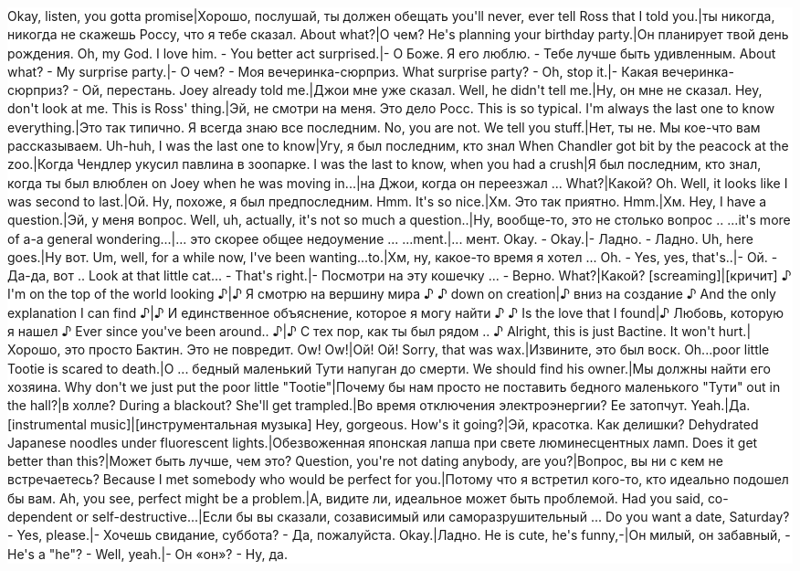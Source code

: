 Okay, listen, you gotta promise|Хорошо, послушай, ты должен обещать
you'll never, ever tell Ross that I told you.|ты никогда, никогда не скажешь Россу, что я тебе сказал.
About what?|О чем?
He's planning your birthday party.|Он планирует твой день рождения.
Oh, my God. I love him. - You better act surprised.|- О Боже. Я его люблю. - Тебе лучше быть удивленным.
About what? - My surprise party.|- О чем? - Моя вечеринка-сюрприз.
What surprise party? - Oh, stop it.|- Какая вечеринка-сюрприз? - Ой, перестань.
Joey already told me.|Джои мне уже сказал.
Well, he didn't tell me.|Ну, он мне не сказал.
Hey, don't look at me. This is Ross' thing.|Эй, не смотри на меня. Это дело Росс.
This is so typical. I'm always the last one to know everything.|Это так типично. Я всегда знаю все последним.
No, you are not. We tell you stuff.|Нет, ты не. Мы кое-что вам рассказываем.
Uh-huh, I was the last one to know|Угу, я был последним, кто знал
When Chandler got bit by the peacock at the zoo.|Когда Чендлер укусил павлина в зоопарке.
I was the last to know, when you had a crush|Я был последним, кто знал, когда ты был влюблен
on Joey when he was moving in...|на Джои, когда он переезжал ...
What?|Какой?
Oh. Well, it looks like I was second to last.|Ой. Ну, похоже, я был предпоследним.
Hmm. It's so nice.|Хм. Это так приятно.
Hmm.|Хм.
Hey, I have a question.|Эй, у меня вопрос.
Well, uh, actually, it's not so much a question..|Ну, вообще-то, это не столько вопрос ..
...it's more of a-a general wondering...|... это скорее общее недоумение ...
...ment.|... мент.
Okay. - Okay.|- Ладно. - Ладно.
Uh, here goes.|Ну вот.
Um, well, for a while now, I've been wanting...to.|Хм, ну, какое-то время я хотел ...
Oh. - Yes, yes, that's..|- Ой. - Да-да, вот ..
Look at that little cat... - That's right.|- Посмотри на эту кошечку ... - Верно.
What?|Какой?
[screaming]|[кричит]
♪ I'm on the top of the world looking ♪|♪ Я смотрю на вершину мира ♪
♪ down on creation|♪ вниз на создание
♪ And the only explanation I can find ♪|♪ И единственное объяснение, которое я могу найти ♪
♪ Is the love that I found|♪ Любовь, которую я нашел
♪ Ever since you've been around.. ♪|♪ С тех пор, как ты был рядом .. ♪
Alright, this is just Bactine. It won't hurt.|Хорошо, это просто Бактин. Это не повредит.
Ow! Ow!|Ой! Ой!
Sorry, that was wax.|Извините, это был воск.
Oh...poor little Tootie is scared to death.|О ... бедный маленький Тути напуган до смерти.
We should find his owner.|Мы должны найти его хозяина.
Why don't we just put the poor little "Tootie"|Почему бы нам просто не поставить бедного маленького "Тути"
out in the hall?|в холле?
During a blackout? She'll get trampled.|Во время отключения электроэнергии? Ее затопчут.
Yeah.|Да.
[instrumental music]|[инструментальная музыка]
Hey, gorgeous. How's it going?|Эй, красотка. Как делишки?
Dehydrated Japanese noodles under fluorescent lights.|Обезвоженная японская лапша при свете люминесцентных ламп.
Does it get better than this?|Может быть лучше, чем это?
Question, you're not dating anybody, are you?|Вопрос, вы ни с кем не встречаетесь?
Because I met somebody who would be perfect for you.|Потому что я встретил кого-то, кто идеально подошел бы вам.
Ah, you see, perfect might be a problem.|А, видите ли, идеальное может быть проблемой.
Had you said, co-dependent or self-destructive...|Если бы вы сказали, созависимый или саморазрушительный ...
Do you want a date, Saturday? - Yes, please.|- Хочешь свидание, суббота? - Да, пожалуйста.
Okay.|Ладно.
He is cute, he's funny,-|Он милый, он забавный, -
He's a "he"? - Well, yeah.|- Он «он»? - Ну, да.